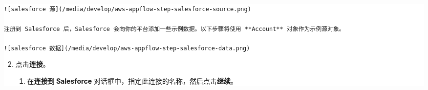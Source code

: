     ![salesforce 源](/media/develop/aws-appflow-step-salesforce-source.png)

    注册到 Salesforce 后，Salesforce 会向你的平台添加一些示例数据。以下步骤将使用 **Account** 对象作为示例源对象。

    ![salesforce 数据](/media/develop/aws-appflow-step-salesforce-data.png)

2. 点击**连接**。

    1. 在**连接到 Salesforce** 对话框中，指定此连接的名称，然后点击**继续**。
